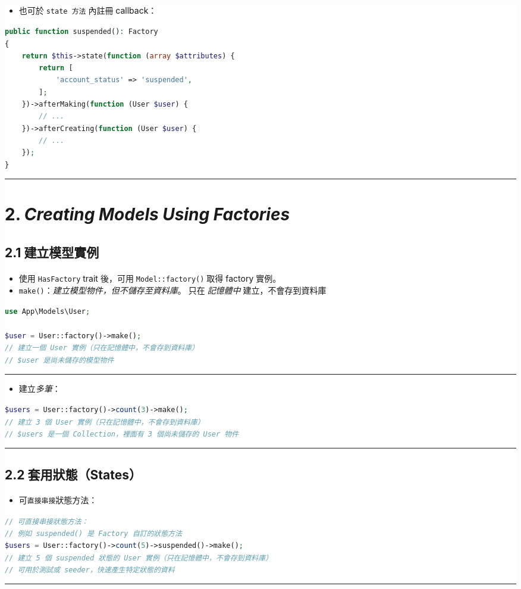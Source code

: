 
- 也可於 `state 方法` 內註冊 callback：

```php
public function suspended(): Factory
{
    return $this->state(function (array $attributes) {
        return [
            'account_status' => 'suspended',
        ];
    })->afterMaking(function (User $user) {
        // ...
    })->afterCreating(function (User $user) {
        // ...
    });
}
```

---

# 2. *Creating Models Using Factories*

## 2.1 **建立模型實例**

- 使用 `HasFactory` trait 後，可用 `Model::factory()` 取得 factory 實例。
- `make()`：*建立模型物件，但不儲存至資料庫*。 只在 _記憶體中_ 建立，不會存到資料庫

```php
use App\Models\User;

$user = User::factory()->make();
// 建立一個 User 實例（只在記憶體中，不會存到資料庫）
// $user 是尚未儲存的模型物件
```

---

- 建立*多筆*：

```php
$users = User::factory()->count(3)->make();
// 建立 3 個 User 實例（只在記憶體中，不會存到資料庫）
// $users 是一個 Collection，裡面有 3 個尚未儲存的 User 物件
```

---

## 2.2 **套用狀態**（States）

- 可`直接串接`狀態方法：

```php
// 可直接串接狀態方法：
// 例如 suspended() 是 Factory 自訂的狀態方法
$users = User::factory()->count(5)->suspended()->make();
// 建立 5 個 suspended 狀態的 User 實例（只在記憶體中，不會存到資料庫）
// 可用於測試或 seeder，快速產生特定狀態的資料
```

---
